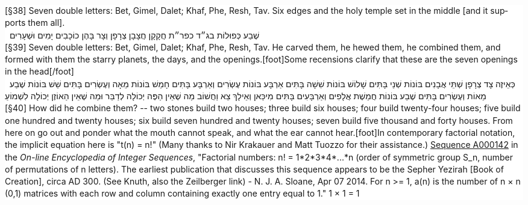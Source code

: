 <td style="vertical-align:top;">
<div class="english" lang="en">
<span class="citation">[§38]</span>
Seven double letters: Bet, Gimel, Dalet; Khaf, Phe, Resh, Tav.
Six edges and the holy temple set in the middle [and it supports them all]. 
</div></td></tr>


<tr><td style="vertical-align:top;">
<div class="liturgy" lang="he">
<span class="citation">&nbsp;</span>
שֶׁבַע כְּפוּלוֹת בג״ד כפר״ת
חֲקָקָן
חֲצָבָן 
צְרָפָן 
וְצָר בָּהֶן כוֹכָבִים יָמִים וּשְׁעָרִים
</span></div></td>

<td style="vertical-align:top;">
<div class="english" lang="en">
<span class="citation">[§39]</span>
Seven double letters: Bet, Gimel, Dalet; Khaf, Phe, Resh, Tav. 
He carved them, 
he hewed them, 
he combined them, 
and formed with them the starry planets, the days, and the openings.[foot]Some recensions clarify that these are the seven openings in the head[/foot]  
</div></td></tr>


<tr><td style="vertical-align:top;">
<div class="liturgy" lang="he">
<span class="citation">&nbsp;</span>
כְּאֵיזֶה צָד צְרָפָן  
שְׁתֵּי אֲבָנִים בּוֹנוֹת שְׁנֵי בָּתִּים 
שָׁלוֹשׁ בּוֹנוֹת שִׁשָׁה בָּתִּים 
אַרְבָּע בּוֹנוֹת עֶשְׂרִים וְאַרְבָּע בָּתִּים 
חָמֵשׁ בּוֹנוֹת מֵאָה וְעֶשְׂרִים בָּתִּים 
שֵׁשׁ בּוֹנוֹת שֶׁבַע מֵאוֹת וְעֶשְׂרִים בָּתִּים 
שֶׁבַע בּוֹנוֹת חֲמֵשֶׁת אֲלָפִים וְאַרְבָּעִים בָּתִּים 
מִיכַּאן וְאֵילָךְ צֵא וַחֲשׁוֹב 
מַה שֶׁאֵין הַפֶּה יְכוֹלָה לְדַבֵּר 
וּמַה שֶׁאֵין הַאוֹזֶן יְכוֹלָה לִשְׁמוֹעַ
</span></div></td>

<td style="vertical-align:top;">
<div class="english" lang="en">
<span class="citation">[§40]</span>
How did he combine them? -- 
two stones build two houses; 
three build six houses; 
four build twenty-four houses; 
five build one hundred and twenty houses; 
six build seven hundred and twenty houses; 
seven build five thousand and forty houses. 
From here on go out and ponder
 what the mouth cannot speak,
 and what the ear cannot hear.[foot]In contemporary factorial notation, the implicit equation here is "t(n) = n!" (Many thanks to Nir Krakauer and Matt Tuozzo for their assistance.) <a href="https://oeis.org/A000142">Sequence A000142</a> in the <em>On-line Encyclopedia of Integer Sequences</em>, "Factorial numbers: n! = 1*2*3*4*...*n (order of symmetric group S_n, number of permutations of n letters). The earliest publication that discusses this sequence appears to be the Sepher Yezirah [Book of Creation], circa AD 300. (See Knuth, also the Zeilberger link) - N. J. A. Sloane, Apr 07 2014. For n >= 1, a(n) is the number of n × n (0,1) matrices with each row and column containing exactly one entry equal to 1."
1 × 1 = 1